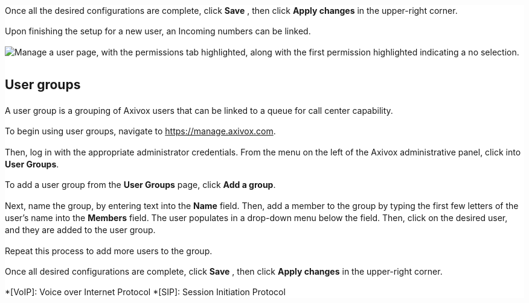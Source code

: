 Once all the desired configurations are complete, click **Save** , then click
**Apply changes** in the upper-right corner.

Upon finishing the setup for a new user, an Incoming numbers can be linked.

![Manage a user page, with the permissions tab highlighted, along with the
first permission highlighted indicating a no
selection.](../../../../_images/user-permissions.png)

## User groups

A user group is a grouping of Axivox users that can be linked to a queue for
call center capability.

To begin using user groups, navigate to <https://manage.axivox.com>.

Then, log in with the appropriate administrator credentials. From the menu on
the left of the Axivox administrative panel, click into **User Groups**.

To add a user group from the **User Groups** page, click **Add a group**.

Next, name the group, by entering text into the **Name** field. Then, add a
member to the group by typing the first few letters of the user’s name into
the **Members** field. The user populates in a drop-down menu below the field.
Then, click on the desired user, and they are added to the user group.

Repeat this process to add more users to the group.

Once all desired configurations are complete, click **Save** , then click
**Apply changes** in the upper-right corner.

  *[VoIP]: Voice over Internet Protocol
  *[SIP]: Session Initiation Protocol

